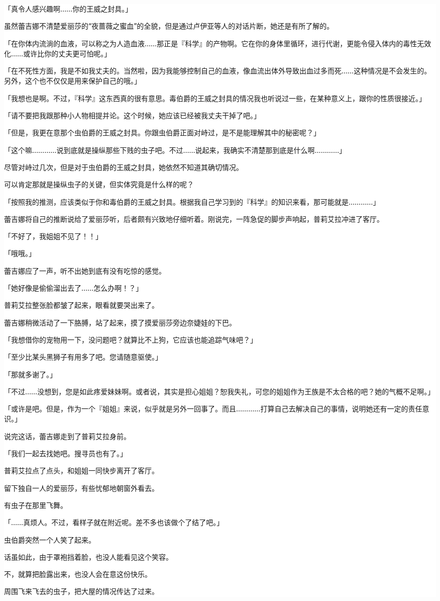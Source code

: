 「真令人感兴趣啊……你的王威之封具。」

虽然蕾吉娜不清楚爱丽莎的“夜蔷薇之蜜血”的全貌，但是通过卢伊亚等人的对话片断，她还是有所了解的。

「在你体内流淌的血液，可以称之为人造血液……那正是『科学』的产物啊。它在你的身体里循环，进行代谢，更能令侵入体内的毒性无效化……或许比你的丈夫更可怕呢。」

「在不死性方面，我是不如我丈夫的。当然啦，因为我能够控制自己的血液，像血流出体外导致出血过多而死……这种情况是不会发生的。另外，这个也不仅仅是用来保护自己的哦。」

「我想也是啊。不过，『科学』这东西真的很有意思。毒伯爵的王威之封具的情况我也听说过一些，在某种意义上，跟你的性质很接近。」

「请不要把我跟那种小人物相提并论。这个时候，她应该已经被我丈夫干掉了吧。」

「但是，我更在意那个虫伯爵的王威之封具。你跟虫伯爵正面对峙过，是不是能理解其中的秘密呢？」

「这个嘛…………说到底就是操纵那些下贱的虫子吧。不过……说起来，我确实不清楚那到底是什么啊…………」

尽管对峙过几次，但是对于虫伯爵的王威之封具，她依然不知道其确切情况。

可以肯定那就是操纵虫子的关键，但实体究竟是什么样的呢？

「按照我的推测，应该类似于你和毒伯爵的王威之封具。根据我自己学习到的『科学』的知识来看，那可能就是…………」

蕾吉娜将自己的推断说给了爱丽莎听，后者颇有兴致地仔细听着。刚说完，一阵急促的脚步声响起，普莉艾拉冲进了客厅。

「不好了，我姐姐不见了！！」

「哦哦。」

蕾吉娜应了一声，听不出她到底有没有吃惊的感觉。

「她好像是偷偷溜出去了……怎么办啊！？」

普莉艾拉整张脸都皱了起来，眼看就要哭出来了。

蕾吉娜稍微活动了一下胳膊，站了起来，摸了摸爱丽莎旁边奈婕娃的下巴。

「我想借你的宠物用一下，没问题吧？就算比不上狗，它应该也能追踪气味吧？」

「至少比某头黑狮子有用多了吧。您请随意驱使。」

「那就多谢了。」

「不过……没想到，您是如此疼爱妹妹啊。或者说，其实是担心姐姐？恕我失礼，可您的姐姐作为王族是不太合格的吧？她的气概不足啊。」

「或许是吧。但是，作为一个『姐姐』来说，似乎就是另外一回事了。而且…………打算自己去解决自己的事情，说明她还有一定的责任意识。」

说完这话，蕾吉娜走到了普莉艾拉身前。

「我们一起去找她吧。搜寻员也有了。」

普莉艾拉点了点头，和姐姐一同快步离开了客厅。

留下独自一人的爱丽莎，有些忧郁地朝窗外看去。

有虫子在那里飞舞。

「……真烦人。不过，看样子就在附近呢。差不多也该做个了结了吧。」

虫伯爵突然一个人笑了起来。

话虽如此，由于罩袍挡着脸，也没人能看见这个笑容。

不，就算把脸露出来，也没人会在意这份快乐。

周围飞来飞去的虫子，把大屋的情况传达了过来。
